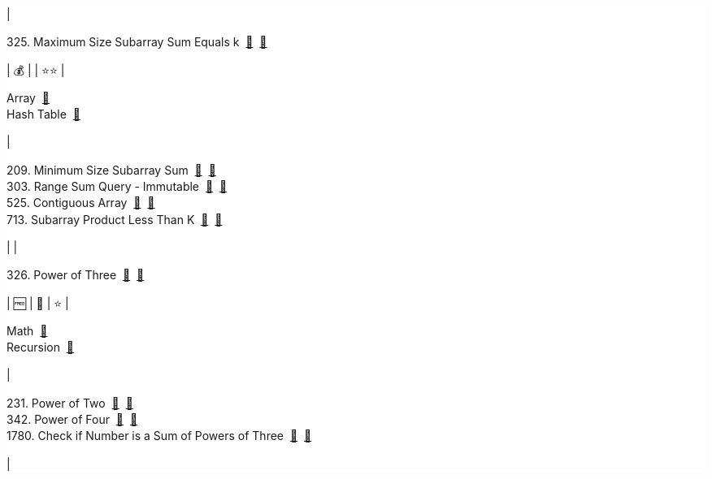 | <dl><dt>325. Maximum Size Subarray Sum Equals k&nbsp;&nbsp;[:link:](https://leetcode.com/problems/maximum-size-subarray-sum-equals-k)&nbsp;&nbsp;[:memo:](../../Questions/0325__maximum-size-subarray-sum-equals-k)</dt></dl>                                                             | 💰    |        | ⭐️⭐️       | <dl><dt>Array&nbsp;&nbsp;[:link:](https://leetcode.com/tag/array)</dt><dt>Hash Table&nbsp;&nbsp;[:link:](https://leetcode.com/tag/hash-table)</dt></dl>                                                                                                                                                                                                                                                                                                                                                                                                                                                                                                                           | <dl><dt>209. Minimum Size Subarray Sum&nbsp;&nbsp;[:link:](https://leetcode.com/problems/minimum-size-subarray-sum)&nbsp;&nbsp;[:memo:](../../Questions/0209__minimum-size-subarray-sum)</dt><dt>303. Range Sum Query - Immutable&nbsp;&nbsp;[:link:](https://leetcode.com/problems/range-sum-query-immutable)&nbsp;&nbsp;[:memo:](../../Questions/0303__range-sum-query-immutable)</dt><dt>525. Contiguous Array&nbsp;&nbsp;[:link:](https://leetcode.com/problems/contiguous-array)&nbsp;&nbsp;[:memo:](../../Questions/0525__contiguous-array)</dt><dt>713. Subarray Product Less Than K&nbsp;&nbsp;[:link:](https://leetcode.com/problems/subarray-product-less-than-k)&nbsp;&nbsp;[:memo:](../../Questions/0713__subarray-product-less-than-k)</dt></dl>                                                                                                                                                                                                                                                                                                                                                                                                                                                                                                                                                                                                                                                                                                                                                                                                                                          |
| <dl><dt>326. Power of Three&nbsp;&nbsp;[:link:](https://leetcode.com/problems/power-of-three)&nbsp;&nbsp;[:memo:](../../Questions/0326__power-of-three)</dt></dl>                                                                                                                         | 🆓    | 👀     | ⭐️         | <dl><dt>Math&nbsp;&nbsp;[:link:](https://leetcode.com/tag/math)</dt><dt>Recursion&nbsp;&nbsp;[:link:](https://leetcode.com/tag/recursion)</dt></dl>                                                                                                                                                                                                                                                                                                                                                                                                                                                                                                                               | <dl><dt>231. Power of Two&nbsp;&nbsp;[:link:](https://leetcode.com/problems/power-of-two)&nbsp;&nbsp;[:memo:](../../Questions/0231__power-of-two)</dt><dt>342. Power of Four&nbsp;&nbsp;[:link:](https://leetcode.com/problems/power-of-four)&nbsp;&nbsp;[:memo:](../../Questions/0342__power-of-four)</dt><dt>1780. Check if Number is a Sum of Powers of Three&nbsp;&nbsp;[:link:](https://leetcode.com/problems/check-if-number-is-a-sum-of-powers-of-three)&nbsp;&nbsp;[:memo:](../../Questions/1780__check-if-number-is-a-sum-of-powers-of-three)</dt></dl>                                                                                                                                                                                                                                                                                                                                                                                                                                                                                                                                                                                                                                                                                                                                                                                                                                                                                                                                                                                                                                       |